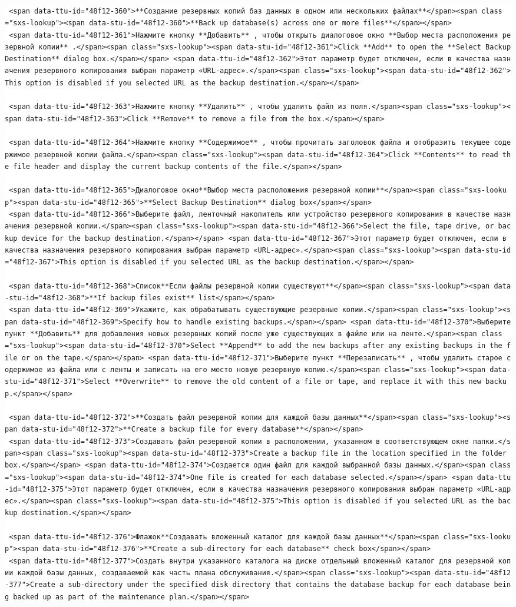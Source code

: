      <span data-ttu-id="48f12-360">**Создание резервных копий баз данных в одном или нескольких файлах**</span><span class="sxs-lookup"><span data-stu-id="48f12-360">**Back up database(s) across one or more files**</span></span>  
     <span data-ttu-id="48f12-361">Нажмите кнопку **Добавить** , чтобы открыть диалоговое окно **Выбор места расположения резервной копии** .</span><span class="sxs-lookup"><span data-stu-id="48f12-361">Click **Add** to open the **Select Backup Destination** dialog box.</span></span> <span data-ttu-id="48f12-362">Этот параметр будет отключен, если в качества назначения резервного копирования выбран параметр «URL-адрес».</span><span class="sxs-lookup"><span data-stu-id="48f12-362">This option is disabled if you selected URL as the backup destination.</span></span>  
  
     <span data-ttu-id="48f12-363">Нажмите кнопку **Удалить** , чтобы удалить файл из поля.</span><span class="sxs-lookup"><span data-stu-id="48f12-363">Click **Remove** to remove a file from the box.</span></span>  
  
     <span data-ttu-id="48f12-364">Нажмите кнопку **Содержимое** , чтобы прочитать заголовок файла и отобразить текущее содержимое резервной копии файла.</span><span class="sxs-lookup"><span data-stu-id="48f12-364">Click **Contents** to read the file header and display the current backup contents of the file.</span></span>  
  
     <span data-ttu-id="48f12-365">Диалоговое окно**Выбор места расположения резервной копии**</span><span class="sxs-lookup"><span data-stu-id="48f12-365">**Select Backup Destination** dialog box</span></span>  
     <span data-ttu-id="48f12-366">Выберите файл, ленточный накопитель или устройство резервного копирования в качестве назначения резервной копии.</span><span class="sxs-lookup"><span data-stu-id="48f12-366">Select the file, tape drive, or backup device for the backup destination.</span></span> <span data-ttu-id="48f12-367">Этот параметр будет отключен, если в качества назначения резервного копирования выбран параметр «URL-адрес».</span><span class="sxs-lookup"><span data-stu-id="48f12-367">This option is disabled if you selected URL as the backup destination.</span></span>  
  
     <span data-ttu-id="48f12-368">Список**Если файлы резервной копии существуют**</span><span class="sxs-lookup"><span data-stu-id="48f12-368">**If backup files exist** list</span></span>  
     <span data-ttu-id="48f12-369">Укажите, как обрабатывать существующие резервные копии.</span><span class="sxs-lookup"><span data-stu-id="48f12-369">Specify how to handle existing backups.</span></span> <span data-ttu-id="48f12-370">Выберите пункт **Добавить** для добавления новых резервных копий после уже существующих в файле или на ленте.</span><span class="sxs-lookup"><span data-stu-id="48f12-370">Select **Append** to add the new backups after any existing backups in the file or on the tape.</span></span> <span data-ttu-id="48f12-371">Выберите пункт **Перезаписать** , чтобы удалить старое содержимое из файла или с ленты и записать на его место новую резервную копию.</span><span class="sxs-lookup"><span data-stu-id="48f12-371">Select **Overwrite** to remove the old content of a file or tape, and replace it with this new backup.</span></span>  
  
     <span data-ttu-id="48f12-372">**Создать файл резервной копии для каждой базы данных**</span><span class="sxs-lookup"><span data-stu-id="48f12-372">**Create a backup file for every database**</span></span>  
     <span data-ttu-id="48f12-373">Создавать файл резервной копии в расположении, указанном в соответствующем окне папки.</span><span class="sxs-lookup"><span data-stu-id="48f12-373">Create a backup file in the location specified in the folder box.</span></span> <span data-ttu-id="48f12-374">Создается один файл для каждой выбранной базы данных.</span><span class="sxs-lookup"><span data-stu-id="48f12-374">One file is created for each database selected.</span></span> <span data-ttu-id="48f12-375">Этот параметр будет отключен, если в качества назначения резервного копирования выбран параметр «URL-адрес».</span><span class="sxs-lookup"><span data-stu-id="48f12-375">This option is disabled if you selected URL as the backup destination.</span></span>  
  
     <span data-ttu-id="48f12-376">Флажок**Создавать вложенный каталог для каждой базы данных**</span><span class="sxs-lookup"><span data-stu-id="48f12-376">**Create a sub-directory for each database** check box</span></span>  
     <span data-ttu-id="48f12-377">Создать внутри указанного каталога на диске отдельный вложенный каталог для резервной копии каждой базы данных, создаваемой как часть плана обслуживания.</span><span class="sxs-lookup"><span data-stu-id="48f12-377">Create a sub-directory under the specified disk directory that contains the database backup for each database being backed up as part of the maintenance plan.</span></span>  
  